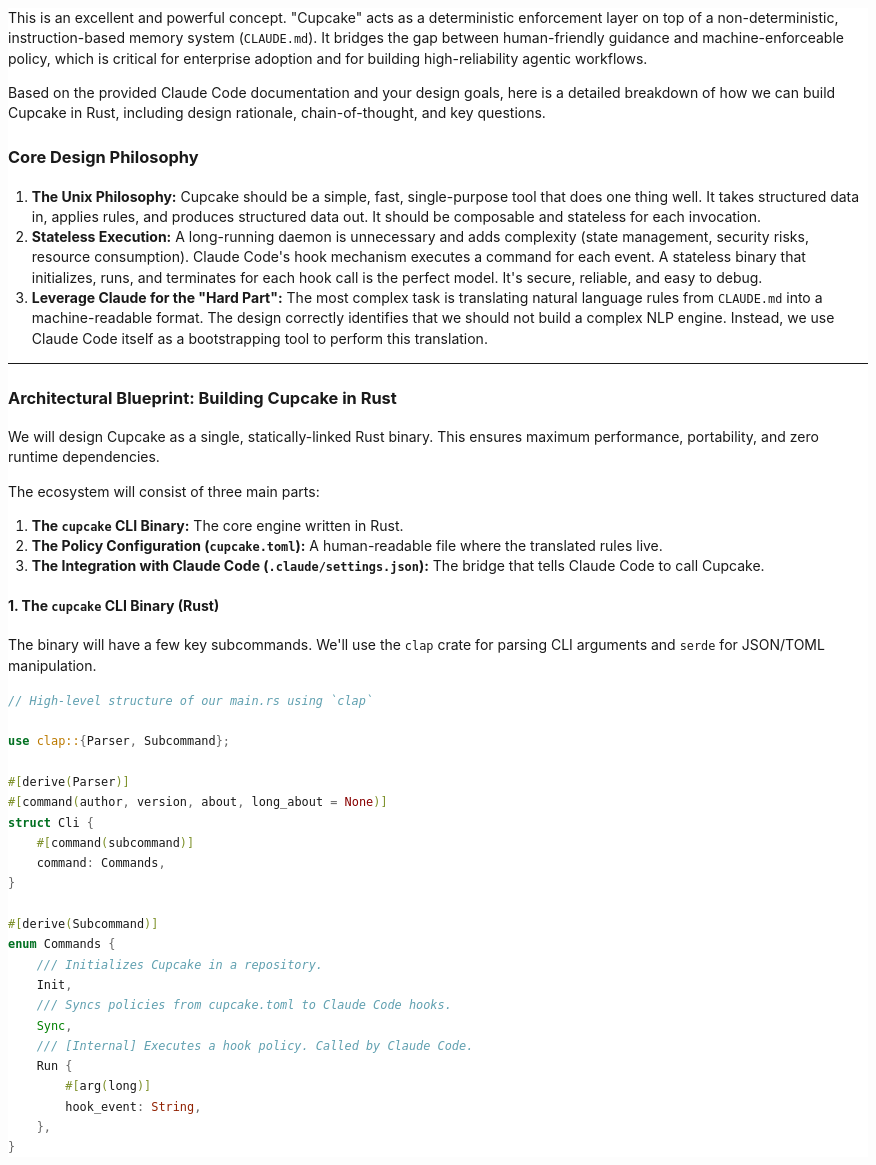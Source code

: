 This is an excellent and powerful concept. "Cupcake" acts as a deterministic enforcement layer on top of a non-deterministic, instruction-based memory system (`CLAUDE.md`). It bridges the gap between human-friendly guidance and machine-enforceable policy, which is critical for enterprise adoption and for building high-reliability agentic workflows.

Based on the provided Claude Code documentation and your design goals, here is a detailed breakdown of how we can build Cupcake in Rust, including design rationale, chain-of-thought, and key questions.

### Core Design Philosophy

1.  **The Unix Philosophy:** Cupcake should be a simple, fast, single-purpose tool that does one thing well. It takes structured data in, applies rules, and produces structured data out. It should be composable and stateless for each invocation.
2.  **Stateless Execution:** A long-running daemon is unnecessary and adds complexity (state management, security risks, resource consumption). Claude Code's hook mechanism executes a command for each event. A stateless binary that initializes, runs, and terminates for each hook call is the perfect model. It's secure, reliable, and easy to debug.
3.  **Leverage Claude for the "Hard Part":** The most complex task is translating natural language rules from `CLAUDE.md` into a machine-readable format. The design correctly identifies that we should not build a complex NLP engine. Instead, we use Claude Code itself as a bootstrapping tool to perform this translation.

---

### Architectural Blueprint: Building Cupcake in Rust

We will design Cupcake as a single, statically-linked Rust binary. This ensures maximum performance, portability, and zero runtime dependencies.

The ecosystem will consist of three main parts:

1.  **The `cupcake` CLI Binary:** The core engine written in Rust.
2.  **The Policy Configuration (`cupcake.toml`):** A human-readable file where the translated rules live.
3.  **The Integration with Claude Code (`.claude/settings.json`):** The bridge that tells Claude Code to call Cupcake.

#### 1. The `cupcake` CLI Binary (Rust)

The binary will have a few key subcommands. We'll use the `clap` crate for parsing CLI arguments and `serde` for JSON/TOML manipulation.

```rust
// High-level structure of our main.rs using `clap`

use clap::{Parser, Subcommand};

#[derive(Parser)]
#[command(author, version, about, long_about = None)]
struct Cli {
    #[command(subcommand)]
    command: Commands,
}

#[derive(Subcommand)]
enum Commands {
    /// Initializes Cupcake in a repository.
    Init,
    /// Syncs policies from cupcake.toml to Claude Code hooks.
    Sync,
    /// [Internal] Executes a hook policy. Called by Claude Code.
    Run {
        #[arg(long)]
        hook_event: String,
    },
}
```